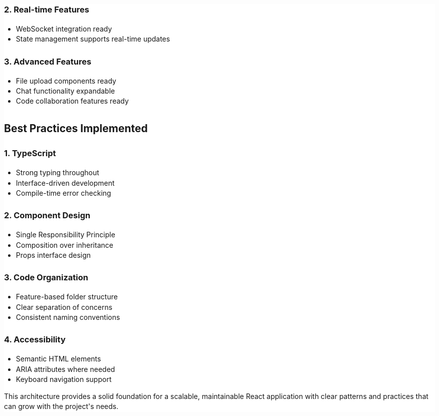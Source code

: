 ### 2. Real-time Features
- WebSocket integration ready
- State management supports real-time updates

### 3. Advanced Features
- File upload components ready
- Chat functionality expandable
- Code collaboration features ready

## Best Practices Implemented

### 1. TypeScript
- Strong typing throughout
- Interface-driven development
- Compile-time error checking

### 2. Component Design
- Single Responsibility Principle
- Composition over inheritance
- Props interface design

### 3. Code Organization
- Feature-based folder structure
- Clear separation of concerns
- Consistent naming conventions

### 4. Accessibility
- Semantic HTML elements
- ARIA attributes where needed
- Keyboard navigation support

This architecture provides a solid foundation for a scalable, maintainable React application with clear patterns and practices that can grow with the project's needs.
